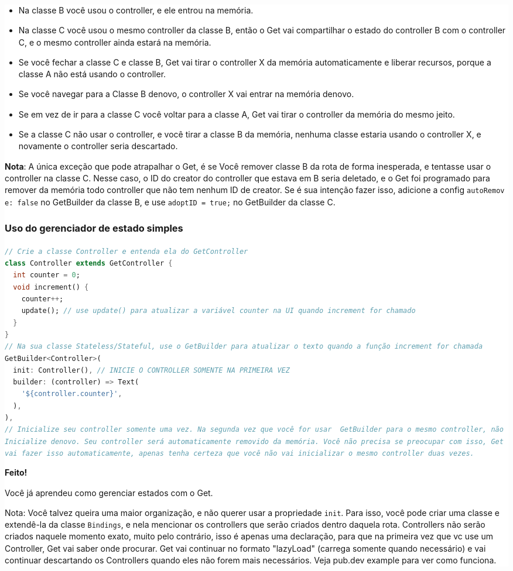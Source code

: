 * Na classe B você usou o controller, e ele entrou na memória. 

* Na classe C você usou o mesmo controller da classe B, então o Get vai compartilhar o estado do controller B com o controller C, e o mesmo controller ainda estará na memória.

* Se você fechar a classe C e classe B, Get vai tirar o controller X da memória automaticamente e liberar recursos, porque a classe A não está usando o controller.

* Se você navegar para a Classe B denovo, o controller X vai entrar na memória denovo.

* Se em vez de ir para a classe C você voltar para a classe A, Get vai tirar o controller da memória do mesmo jeito.

* Se a classe C não usar o controller, e você tirar a classe B da memória, nenhuma classe estaria usando o controller X, e novamente o controller seria descartado.

**Nota**: A única exceção que pode atrapalhar o Get, é se
Você remover classe B da rota de forma inesperada, e tentasse usar o controller na classe C. Nesse caso, o ID do creator do controller que estava em B seria deletado, e o Get foi programado para remover da memória todo controller que não tem nenhum ID de creator. Se é sua intenção fazer isso, adicione a config `autoRemove: false` no GetBuilder da classe B, e use `adoptID = true;` no GetBuilder da classe C. 

### Uso do gerenciador de estado simples

```dart
// Crie a classe Controller e entenda ela do GetController 
class Controller extends GetController {
  int counter = 0;
  void increment() {
    counter++;
    update(); // use update() para atualizar a variável counter na UI quando increment for chamado
  }
}
// Na sua classe Stateless/Stateful, use o GetBuilder para atualizar o texto quando a função increment for chamada
GetBuilder<Controller>(
  init: Controller(), // INICIE O CONTROLLER SOMENTE NA PRIMEIRA VEZ
  builder: (controller) => Text(
    '${controller.counter}',
  ),
),
// Inicialize seu controller somente uma vez. Na segunda vez que você for usar  GetBuilder para o mesmo controller, não Inicialize denovo. Seu controller será automaticamente removido da memória. Você não precisa se preocupar com isso, Get vai fazer isso automaticamente, apenas tenha certeza que você não vai inicializar o mesmo controller duas vezes. 
```
**Feito!**

Você já aprendeu como gerenciar estados com o Get.

Nota: Você talvez queira uma maior organização, e não querer usar a propriedade `init`. Para isso, você pode criar uma classe e extendê-la da classe `Bindings`, e nela mencionar os controllers que serão criados dentro daquela rota. Controllers não serão criados naquele momento exato, muito pelo contrário, isso é apenas uma declaração, para que na primeira vez que vc use um Controller, Get vai saber onde procurar. Get vai continuar no formato "lazyLoad" (carrega somente quando necessário) e vai continuar descartando os Controllers quando eles não forem mais necessários. Veja pub.dev example para ver como funciona.
